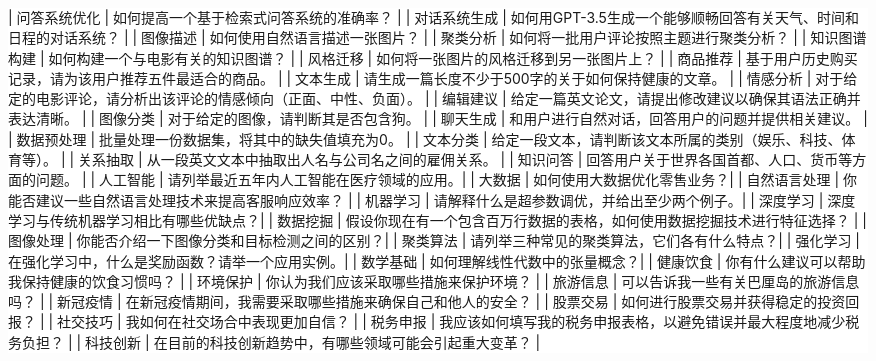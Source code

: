 | 问答系统优化                           | 如何提高一个基于检索式问答系统的准确率？                     |
| 对话系统生成                           | 如何用GPT-3.5生成一个能够顺畅回答有关天气、时间和日程的对话系统？ |
| 图像描述                               | 如何使用自然语言描述一张图片？                                 |
| 聚类分析                               | 如何将一批用户评论按照主题进行聚类分析？                     |
| 知识图谱构建                           | 如何构建一个与电影有关的知识图谱？                            |
| 风格迁移                               | 如何将一张图片的风格迁移到另一张图片上？                     |
| 商品推荐 | 基于用户历史购买记录，请为该用户推荐五件最适合的商品。 |
| 文本生成 | 请生成一篇长度不少于500字的关于如何保持健康的文章。 |
| 情感分析 | 对于给定的电影评论，请分析出该评论的情感倾向（正面、中性、负面）。 |
| 编辑建议 | 给定一篇英文论文，请提出修改建议以确保其语法正确并表达清晰。 |
| 图像分类 | 对于给定的图像，请判断其是否包含狗。 |
| 聊天生成 | 和用户进行自然对话，回答用户的问题并提供相关建议。 |
| 数据预处理 | 批量处理一份数据集，将其中的缺失值填充为0。 |
| 文本分类 | 给定一段文本，请判断该文本所属的类别（娱乐、科技、体育等）。 |
| 关系抽取 | 从一段英文文本中抽取出人名与公司名之间的雇佣关系。 |
| 知识问答 | 回答用户关于世界各国首都、人口、货币等方面的问题。 |
| 人工智能 | 请列举最近五年内人工智能在医疗领域的应用。|
| 大数据 | 如何使用大数据优化零售业务？|
| 自然语言处理 | 你能否建议一些自然语言处理技术来提高客服响应效率？ |
| 机器学习 | 请解释什么是超参数调优，并给出至少两个例子。|
| 深度学习 | 深度学习与传统机器学习相比有哪些优缺点？|
| 数据挖掘 | 假设你现在有一个包含百万行数据的表格，如何使用数据挖掘技术进行特征选择？ |
| 图像处理 | 你能否介绍一下图像分类和目标检测之间的区别？|
| 聚类算法 | 请列举三种常见的聚类算法，它们各有什么特点？|
| 强化学习 | 在强化学习中，什么是奖励函数？请举一个应用实例。|
| 数学基础 | 如何理解线性代数中的张量概念？|
| 健康饮食                                    | 你有什么建议可以帮助我保持健康的饮食习惯吗？                                                                                                                                                                                                                                                                                                                                                                                                                                                                                                                                              |
| 环境保护                                    | 你认为我们应该采取哪些措施来保护环境？                                                                                                                                                                                                                                                                                                                                                                                                                                                                                                                                               |
| 旅游信息                                    | 可以告诉我一些有关巴厘岛的旅游信息吗？                                                                                                                                                                                                                                                                                                                                                                                                                                                                                                                                                 |
| 新冠疫情                                    | 在新冠疫情期间，我需要采取哪些措施来确保自己和他人的安全？                                                                                                                                                                                                                                                                                                                                                                                                                                                                                                                           |
| 股票交易                                    | 如何进行股票交易并获得稳定的投资回报？                                                                                                                                                                                                                                                                                                                                                                                                                                                                                                                                               |
| 社交技巧                                    | 我如何在社交场合中表现更加自信？                                                                                                                                                                                                                                                                                                                                                                                                                                                                                                                                                      |
| 税务申报                                    | 我应该如何填写我的税务申报表格，以避免错误并最大程度地减少税务负担？                                                                                                                                                                                                                                                                                                                                                                                                                                                                                                               |
| 科技创新                                    | 在目前的科技创新趋势中，有哪些领域可能会引起重大变革？                                                                                                                                                                                                                                                                                                                                                                                                                                                                                                                             |